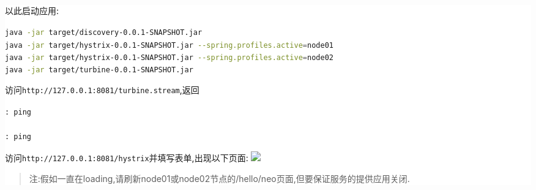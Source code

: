 以此启动应用:
```bash
java -jar target/discovery-0.0.1-SNAPSHOT.jar
java -jar target/hystrix-0.0.1-SNAPSHOT.jar --spring.profiles.active=node01
java -jar target/hystrix-0.0.1-SNAPSHOT.jar --spring.profiles.active=node02
java -jar target/turbine-0.0.1-SNAPSHOT.jar
```

访问`http://127.0.0.1:8081/turbine.stream`,返回
```
: ping

: ping
```

访问`http://127.0.0.1:8081/hystrix`并填写表单,出现以下页面:
![](https://img2018.cnblogs.com/blog/1219190/201908/1219190-20190811222009926-1137770730.png)

> 注:假如一直在loading,请刷新node01或node02节点的/hello/neo页面,但要保证服务的提供应用关闭.

